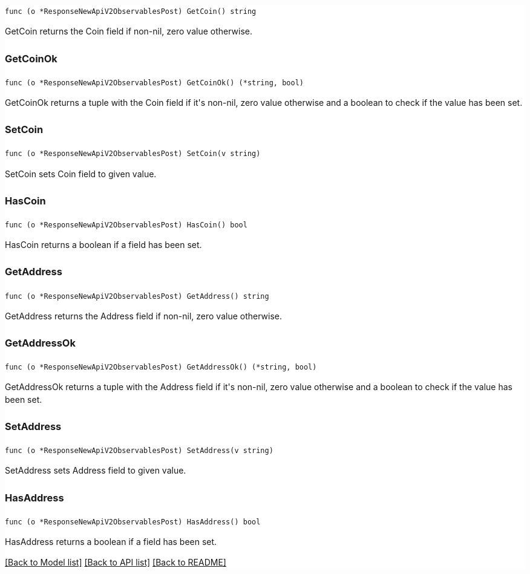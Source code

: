 `func (o *ResponseNewApiV2ObservablesPost) GetCoin() string`

GetCoin returns the Coin field if non-nil, zero value otherwise.

### GetCoinOk

`func (o *ResponseNewApiV2ObservablesPost) GetCoinOk() (*string, bool)`

GetCoinOk returns a tuple with the Coin field if it's non-nil, zero value otherwise
and a boolean to check if the value has been set.

### SetCoin

`func (o *ResponseNewApiV2ObservablesPost) SetCoin(v string)`

SetCoin sets Coin field to given value.

### HasCoin

`func (o *ResponseNewApiV2ObservablesPost) HasCoin() bool`

HasCoin returns a boolean if a field has been set.

### GetAddress

`func (o *ResponseNewApiV2ObservablesPost) GetAddress() string`

GetAddress returns the Address field if non-nil, zero value otherwise.

### GetAddressOk

`func (o *ResponseNewApiV2ObservablesPost) GetAddressOk() (*string, bool)`

GetAddressOk returns a tuple with the Address field if it's non-nil, zero value otherwise
and a boolean to check if the value has been set.

### SetAddress

`func (o *ResponseNewApiV2ObservablesPost) SetAddress(v string)`

SetAddress sets Address field to given value.

### HasAddress

`func (o *ResponseNewApiV2ObservablesPost) HasAddress() bool`

HasAddress returns a boolean if a field has been set.


[[Back to Model list]](../README.md#documentation-for-models) [[Back to API list]](../README.md#documentation-for-api-endpoints) [[Back to README]](../README.md)


